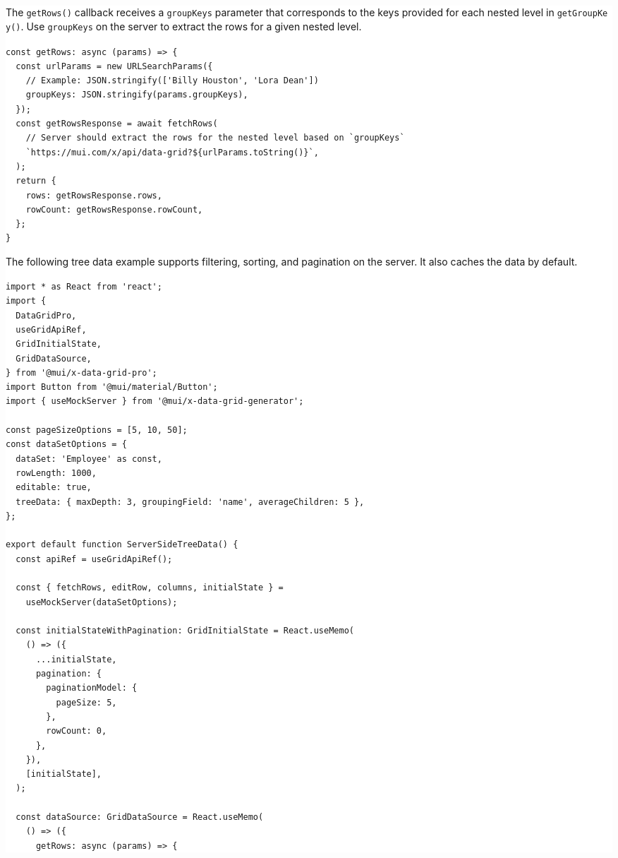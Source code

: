 The `getRows()` callback receives a `groupKeys` parameter that corresponds to the keys provided for each nested level in `getGroupKey()`.
Use `groupKeys` on the server to extract the rows for a given nested level.

```tsx
const getRows: async (params) => {
  const urlParams = new URLSearchParams({
    // Example: JSON.stringify(['Billy Houston', 'Lora Dean'])
    groupKeys: JSON.stringify(params.groupKeys),
  });
  const getRowsResponse = await fetchRows(
    // Server should extract the rows for the nested level based on `groupKeys`
    `https://mui.com/x/api/data-grid?${urlParams.toString()}`,
  );
  return {
    rows: getRowsResponse.rows,
    rowCount: getRowsResponse.rowCount,
  };
}
```

The following tree data example supports filtering, sorting, and pagination on the server.
It also caches the data by default.

```tsx
import * as React from 'react';
import {
  DataGridPro,
  useGridApiRef,
  GridInitialState,
  GridDataSource,
} from '@mui/x-data-grid-pro';
import Button from '@mui/material/Button';
import { useMockServer } from '@mui/x-data-grid-generator';

const pageSizeOptions = [5, 10, 50];
const dataSetOptions = {
  dataSet: 'Employee' as const,
  rowLength: 1000,
  editable: true,
  treeData: { maxDepth: 3, groupingField: 'name', averageChildren: 5 },
};

export default function ServerSideTreeData() {
  const apiRef = useGridApiRef();

  const { fetchRows, editRow, columns, initialState } =
    useMockServer(dataSetOptions);

  const initialStateWithPagination: GridInitialState = React.useMemo(
    () => ({
      ...initialState,
      pagination: {
        paginationModel: {
          pageSize: 5,
        },
        rowCount: 0,
      },
    }),
    [initialState],
  );

  const dataSource: GridDataSource = React.useMemo(
    () => ({
      getRows: async (params) => {
```
